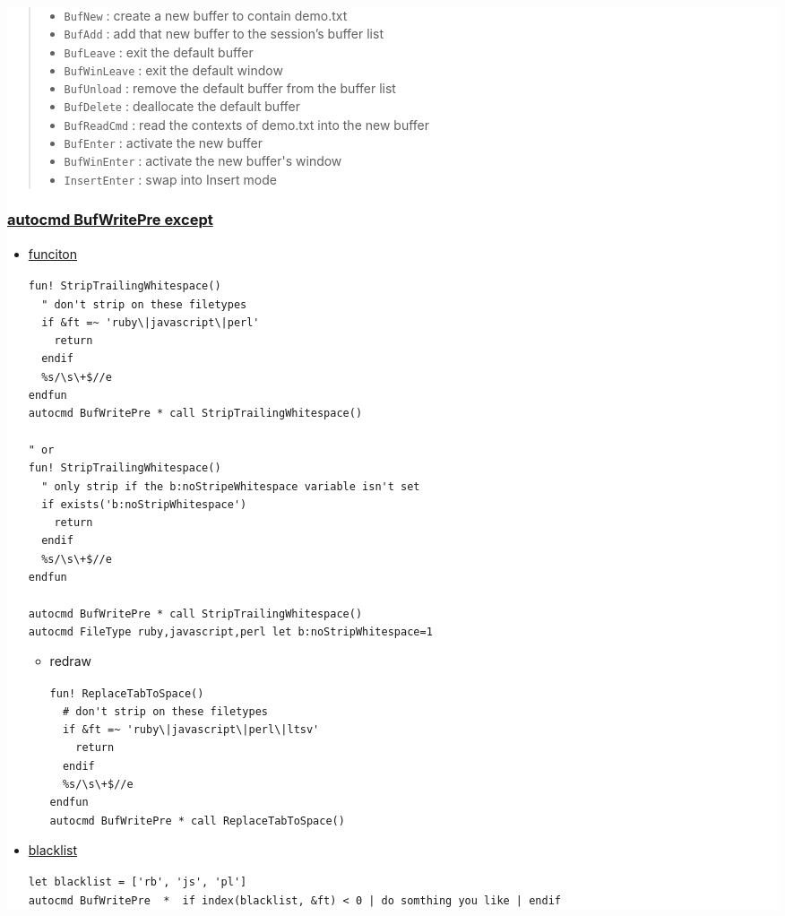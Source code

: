 >   - `BufNew`      : create a new buffer to contain demo.txt
>   - `BufAdd`      : add that new buffer to the session’s buffer list
>   - `BufLeave`    : exit the default buffer
>   - `BufWinLeave` : exit the default window
>   - `BufUnload`   : remove the default buffer from the buffer list
>   - `BufDelete`   : deallocate the default buffer
>   - `BufReadCmd`  : read the contexts of demo.txt into the new buffer
>   - `BufEnter`    : activate the new buffer
>   - `BufWinEnter` : activate the new buffer's window
>   - `InsertEnter` : swap into Insert mode

### [autocmd BufWritePre except](https://stackoverflow.com/q/6496778/2940319)

- [funciton](https://stackoverflow.com/a/6496995/2940319)
  ```vim
  fun! StripTrailingWhitespace()
    " don't strip on these filetypes
    if &ft =~ 'ruby\|javascript\|perl'
      return
    endif
    %s/\s\+$//e
  endfun
  autocmd BufWritePre * call StripTrailingWhitespace()

  " or
  fun! StripTrailingWhitespace()
    " only strip if the b:noStripeWhitespace variable isn't set
    if exists('b:noStripWhitespace')
      return
    endif
    %s/\s\+$//e
  endfun

  autocmd BufWritePre * call StripTrailingWhitespace()
  autocmd FileType ruby,javascript,perl let b:noStripWhitespace=1
  ```
  - redraw
    ```vim
    fun! ReplaceTabToSpace()
      # don't strip on these filetypes
      if &ft =~ 'ruby\|javascript\|perl\|ltsv'
        return
      endif
      %s/\s\+$//e
    endfun
    autocmd BufWritePre * call ReplaceTabToSpace()
    ```

- [blacklist](https://stackoverflow.com/a/10410590/2940319)
  ```vim
  let blacklist = ['rb', 'js', 'pl']
  autocmd BufWritePre  *  if index(blacklist, &ft) < 0 | do somthing you like | endif
  ```
